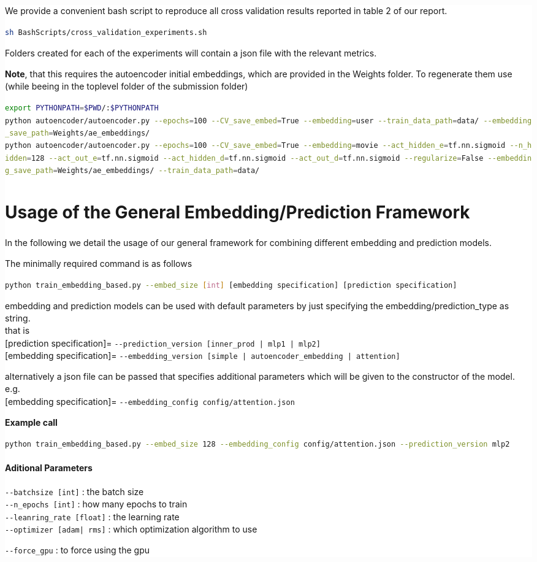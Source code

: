 We provide a convenient bash script to reproduce all cross validation results reported in table 2 of our report. 
```bash
sh BashScripts/cross_validation_experiments.sh
```

Folders created for each of the experiments will contain a json file with the relevant metrics.  

**Note**, that this requires the autoencoder initial embeddings, which are provided in the Weights folder. To regenerate them use (while beeing in the toplevel folder of the submission folder)

```bash
export PYTHONPATH=$PWD/:$PYTHONPATH
python autoencoder/autoencoder.py --epochs=100 --CV_save_embed=True --embedding=user --train_data_path=data/ --embedding_save_path=Weights/ae_embeddings/
python autoencoder/autoencoder.py --epochs=100 --CV_save_embed=True --embedding=movie --act_hidden_e=tf.nn.sigmoid --n_hidden=128 --act_out_e=tf.nn.sigmoid --act_hidden_d=tf.nn.sigmoid --act_out_d=tf.nn.sigmoid --regularize=False --embedding_save_path=Weights/ae_embeddings/ --train_data_path=data/
```

# Usage of the General Embedding/Prediction Framework
In the following we detail the usage of our general framework for combining different embedding and prediction models.

The minimally required command is as follows
```bash
python train_embedding_based.py --embed_size [int] [embedding specification] [prediction specification] 
```

embedding and prediction models can be used with default parameters by just specifying the embedding/prediction_type as string.    
that is     
[prediction specification]= `--prediction_version [inner_prod | mlp1 | mlp2]`   
[embedding specification]= `--embedding_version [simple | autoencoder_embedding | attention]`

alternatively a json file can be passed that specifies additional parameters which will be given to the constructor of the model.   
e.g.   
[embedding specification]= `--embedding_config config/attention.json`

**Example call**
```bash
python train_embedding_based.py --embed_size 128 --embedding_config config/attention.json --prediction_version mlp2 
``` 

#### Aditional Parameters

`--batchsize [int]` : the batch size   
`--n_epochs [int]`  : how many epochs to train   
`--leanring_rate [float]` : the learning rate   
`--optimizer [adam| rms]` : which optimization algorithm to use      

`--force_gpu` : to force using the gpu     
